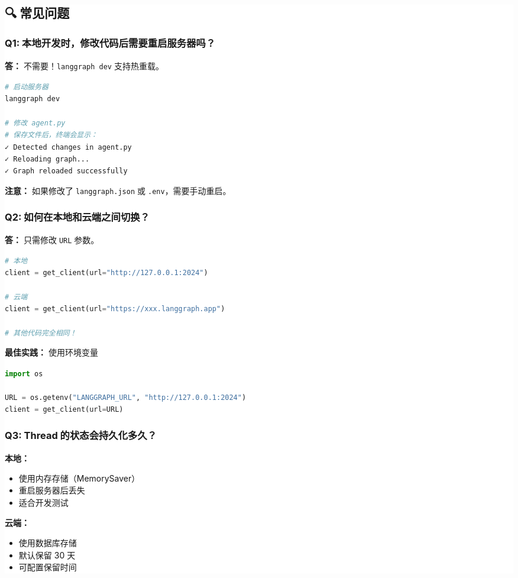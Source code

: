 
## 🔍 常见问题

### Q1: 本地开发时，修改代码后需要重启服务器吗？

**答：** 不需要！`langgraph dev` 支持热重载。

```bash
# 启动服务器
langgraph dev

# 修改 agent.py
# 保存文件后，终端会显示：
✓ Detected changes in agent.py
✓ Reloading graph...
✓ Graph reloaded successfully
```

**注意：** 如果修改了 `langgraph.json` 或 `.env`，需要手动重启。

### Q2: 如何在本地和云端之间切换？

**答：** 只需修改 `URL` 参数。

```python
# 本地
client = get_client(url="http://127.0.0.1:2024")

# 云端
client = get_client(url="https://xxx.langgraph.app")

# 其他代码完全相同！
```

**最佳实践：** 使用环境变量

```python
import os

URL = os.getenv("LANGGRAPH_URL", "http://127.0.0.1:2024")
client = get_client(url=URL)
```

### Q3: Thread 的状态会持久化多久？

**本地：**
- 使用内存存储（MemorySaver）
- 重启服务器后丢失
- 适合开发测试

**云端：**
- 使用数据库存储
- 默认保留 30 天
- 可配置保留时间
